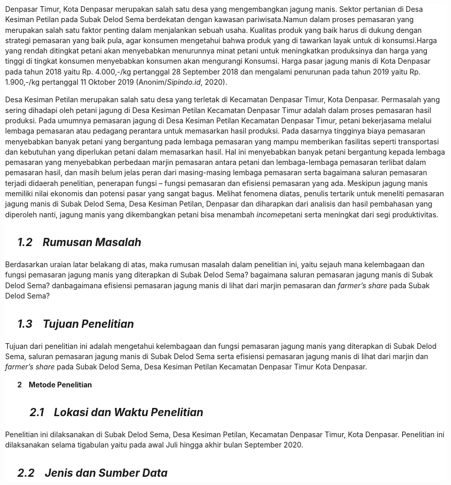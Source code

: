 <p><span class="font2">Denpasar Timur, Kota Denpasar merupakan salah satu desa yang mengembangkan jagung manis. Sektor pertanian di Desa Kesiman Petilan pada Subak Delod Sema berdekatan dengan kawasan pariwisata.Namun dalam proses pemasaran yang merupakan salah satu faktor penting dalam menjalankan sebuah usaha. Kualitas produk yang baik harus di dukung dengan strategi pemasaran yang baik pula, agar konsumen mengetahui bahwa produk yang di tawarkan layak untuk di konsumsi.Harga yang rendah ditingkat petani akan menyebabkan menurunnya minat petani untuk meningkatkan produksinya dan harga yang tinggi di tingkat konsumen menyebabkan konsumen akan mengurangi Konsumsi. Harga pasar jagung manis di Kota Denpasar pada tahun 2018 yaitu Rp. 4.000,-/kg pertanggal 28 September 2018 dan mengalami penurunan pada tahun 2019 yaitu Rp. 1.900,-/kg pertanggal 11 Oktober 2019 (Anonim/</span><span class="font2" style="font-style:italic;">Sipindo.id</span><span class="font2">, 2020).</span></p>
<p><span class="font2">Desa Kesiman Petilan merupakan salah satu desa yang terletak di Kecamatan Denpasar Timur, Kota Denpasar. Permasalah yang sering dihadapi oleh petani jagung di Desa Kesiman Petilan Kecamatan Denpasar Timur adalah dalam proses pemasaran hasil produksi. Pada umumnya pemasaran jagung di Desa Kesiman Petilan Kecamatan Denpasar Timur, petani bekerjasama melalui lembaga pemasaran atau pedagang perantara untuk memasarkan hasil produksi. Pada dasarnya tingginya biaya pemasaran menyebabkan banyak petani yang bergantung pada lembaga pemasaran yang mampu memberikan fasilitas seperti transportasi dan kebutuhan yang diperlukan petani dalam memasarkan hasil. Hal ini menyebabkan banyak petani bergantung kepada lembaga pemasaran yang menyebabkan perbedaan marjin pemasaran antara petani dan lembaga-lembaga pemasaran terlibat dalam pemasaran hasil, dan masih belum jelas peran dari masing-masing lembaga pemasaran serta bagaimana saluran pemasaran terjadi didaerah penelitian, penerapan fungsi – fungsi pemasaran dan efisiensi pemasaran yang ada. Meskipun jagung manis memiliki nilai ekonomis dan potensi pasar yang sangat bagus. Melihat fenomena diatas, penulis tertarik untuk meneliti pemasaran jagung manis di Subak Delod Sema, Desa Kesiman Petilan, Denpasar dan diharapkan dari analisis dan hasil pembahasan yang diperoleh nanti, jagung manis yang dikembangkan petani bisa menambah </span><span class="font2" style="font-style:italic;">income</span><span class="font2">petani serta meningkat dari segi produktivitas.</span></p>
<ul style="list-style:none;"><li>
<h2><a name="bookmark4"></a><span class="font2" style="font-weight:bold;font-style:italic;"><a name="bookmark5"></a>1.2 &nbsp;&nbsp;&nbsp;Rumusan Masalah</span></h2></li></ul>
<p><span class="font2">Berdasarkan uraian latar belakang di atas, maka rumusan masalah dalam penelitian ini, yaitu sejauh mana kelembagaan dan fungsi pemasaran jagung manis yang diterapkan di Subak Delod Sema? bagaimana saluran pemasaran jagung manis di Subak Delod Sema? danbagaimana efisiensi pemasaran jagung manis di lihat dari marjin pemasaran dan </span><span class="font2" style="font-style:italic;">farmer’s share</span><span class="font2"> pada Subak Delod Sema?</span></p>
<ul style="list-style:none;"><li>
<h2><a name="bookmark6"></a><span class="font2" style="font-weight:bold;font-style:italic;"><a name="bookmark7"></a>1.3 &nbsp;&nbsp;&nbsp;Tujuan Penelitian</span></h2></li></ul>
<p><span class="font2">Tujuan dari penelitian ini adalah mengetahui kelembagaan dan fungsi pemasaran jagung manis yang diterapkan di Subak Delod Sema, saluran pemasaran jagung manis di Subak Delod Sema serta efisiensi pemasaran jagung manis di lihat dari marjin dan </span><span class="font2" style="font-style:italic;">farmer’s share</span><span class="font2"> pada Subak Delod Sema, Desa Kesiman Petilan Kecamatan Denpasar Timur Kota Denpasar.</span></p>
<ul style="list-style:none;"><li>
<p><span class="font2" style="font-weight:bold;">2 &nbsp;&nbsp;&nbsp;Metode Penelitian</span></p>
<ul style="list-style:none;">
<li>
<h2><a name="bookmark8"></a><span class="font2" style="font-weight:bold;font-style:italic;"><a name="bookmark9"></a>2.1 &nbsp;&nbsp;&nbsp;Lokasi dan Waktu Penelitian</span></h2></li></ul></li></ul>
<p><span class="font2">Penelitian ini dilaksanakan di Subak Delod Sema, Desa Kesiman Petilan, Kecamatan Denpasar Timur, Kota Denpasar. Penelitian ini dilaksanakan selama tigabulan yaitu pada awal Juli hingga akhir bulan September 2020.</span></p>
<ul style="list-style:none;"><li>
<h2><a name="bookmark10"></a><span class="font2" style="font-weight:bold;font-style:italic;"><a name="bookmark11"></a>2.2 &nbsp;&nbsp;&nbsp;Jenis dan Sumber Data</span></h2></li></ul>